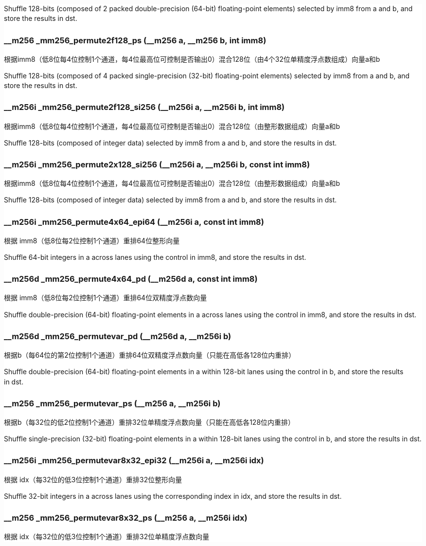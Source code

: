 Shuffle 128-bits (composed of 2 packed double-precision (64-bit) floating-point elements) selected by imm8 from a and b, and store the results in dst.
### __m256 _mm256_permute2f128_ps (__m256 a, __m256 b, int imm8)	
根据imm8（低8位每4位控制1个通道，每4位最高位可控制是否输出0）混合128位（由4个32位单精度浮点数组成）向量a和b	

Shuffle 128-bits (composed of 4 packed single-precision (32-bit) floating-point elements) selected by imm8 from a and b, and store the results in dst.
### __m256i _mm256_permute2f128_si256 (__m256i a, __m256i b, int imm8)	
根据imm8（低8位每4位控制1个通道，每4位最高位可控制是否输出0）混合128位（由整形数据组成）向量a和b

Shuffle 128-bits (composed of integer data) selected by imm8 from a and b, and store the results in dst.
### __m256i _mm256_permute2x128_si256 (__m256i a, __m256i b, const int imm8)	
根据imm8（低8位每4位控制1个通道，每4位最高位可控制是否输出0）混合128位（由整形数据组成）向量a和b

Shuffle 128-bits (composed of integer data) selected by imm8 from a and b, and store the results in dst.
### __m256i _mm256_permute4x64_epi64 (__m256i a, const int imm8)	
根据 imm8（低8位每2位控制1个通道）重排64位整形向量	

Shuffle 64-bit integers in a across lanes using the control in imm8, and store the results in dst.
### __m256d _mm256_permute4x64_pd (__m256d a, const int imm8)	
根据 imm8（低8位每2位控制1个通道）重排64位双精度浮点数向量

Shuffle double-precision (64-bit) floating-point elements in a across lanes using the control in imm8, and store the results in dst.
### __m256d _mm256_permutevar_pd (__m256d a, __m256i b)	
根据b（每64位的第2位控制1个通道）重排64位双精度浮点数向量（只能在高低各128位内重排）

Shuffle double-precision (64-bit) floating-point elements in a within 128-bit lanes using the control in b, and store the results in dst.
### __m256 _mm256_permutevar_ps (__m256 a, __m256i b)	
根据b（每32位的低2位控制1个通道）重排32位单精度浮点数向量（只能在高低各128位内重排）	

Shuffle single-precision (32-bit) floating-point elements in a within 128-bit lanes using the control in b, and store the results in dst.
### __m256i _mm256_permutevar8x32_epi32 (__m256i a, __m256i idx)	
根据 idx（每32位的低3位控制1个通道）重排32位整形向量	

Shuffle 32-bit integers in a across lanes using the corresponding index in idx, and store the results in dst.
### __m256 _mm256_permutevar8x32_ps (__m256 a, __m256i idx)	
根据 idx（每32位的低3位控制1个通道）重排32位单精度浮点数向量	
